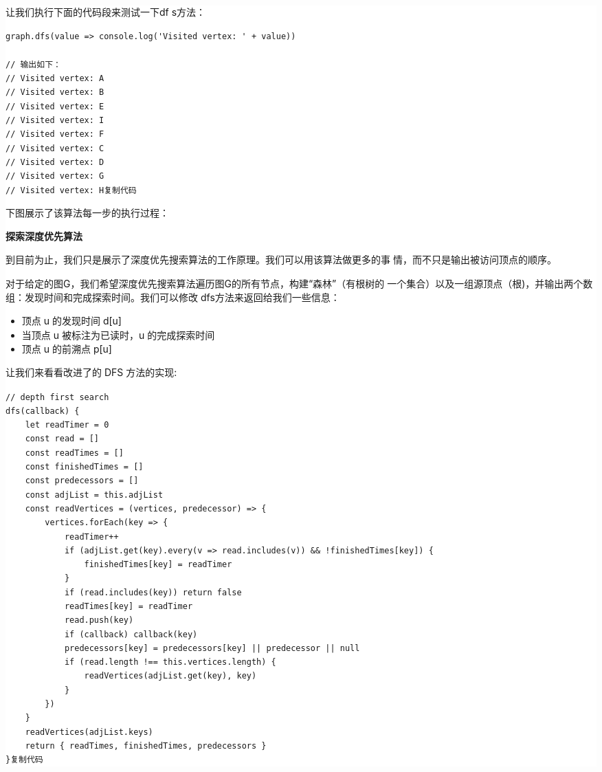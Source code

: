 让我们执行下面的代码段来测试一下df s方法：

    graph.dfs(value => console.log('Visited vertex: ' + value))

    // 输出如下：
    // Visited vertex: A
    // Visited vertex: B
    // Visited vertex: E
    // Visited vertex: I
    // Visited vertex: F
    // Visited vertex: C
    // Visited vertex: D
    // Visited vertex: G
    // Visited vertex: H复制代码

下图展示了该算法每一步的执行过程：

**探索深度优先算法**

到目前为止，我们只是展示了深度优先搜索算法的工作原理。我们可以用该算法做更多的事 情，而不只是输出被访问顶点的顺序。

对于给定的图G，我们希望深度优先搜索算法遍历图G的所有节点，构建“森林”（有根树的 一个集合）以及一组源顶点（根)，并输出两个数组：发现时间和完成探索时间。我们可以修改 dfs方法来返回给我们一些信息：

*   顶点 u 的发现时间 d\[u\]
*   当顶点 u 被标注为已读时，u 的完成探索时间
*   顶点 u 的前溯点 p\[u\]

让我们来看看改进了的 DFS 方法的实现:

    // depth first search
    dfs(callback) {
        let readTimer = 0
        const read = []
        const readTimes = []
        const finishedTimes = []
        const predecessors = []
        const adjList = this.adjList
        const readVertices = (vertices, predecessor) => {
            vertices.forEach(key => {
                readTimer++
                if (adjList.get(key).every(v => read.includes(v)) && !finishedTimes[key]) {
                    finishedTimes[key] = readTimer
                }
                if (read.includes(key)) return false
                readTimes[key] = readTimer
                read.push(key)
                if (callback) callback(key)
                predecessors[key] = predecessors[key] || predecessor || null
                if (read.length !== this.vertices.length) {
                    readVertices(adjList.get(key), key)
                }
            })
        }
        readVertices(adjList.keys)
        return { readTimes, finishedTimes, predecessors }
    }复制代码
